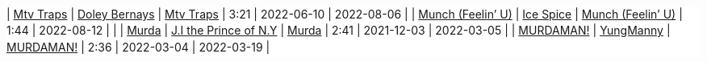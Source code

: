 | [Mtv Traps](https://open.spotify.com/track/2pGq43GlL6XqHIAck7uXh7) | [Doley Bernays](https://open.spotify.com/artist/16WMnfMmfhqT4XWD9bkPch) | [Mtv Traps](https://open.spotify.com/album/5HyV8cBawSYLoKIr4wKKjy) | 3:21 | 2022-06-10 | 2022-08-06 |
| [Munch \(Feelin’ U\)](https://open.spotify.com/track/1jOgJN75btuUONIdf57vHz) | [Ice Spice](https://open.spotify.com/artist/3LZZPxNDGDFVSIPqf4JuEf) | [Munch \(Feelin’ U\)](https://open.spotify.com/album/0LgFPcU3P2HLGUtBQTBBpv) | 1:44 | 2022-08-12 |  |
| [Murda](https://open.spotify.com/track/0r4a2v0RdpnOUc6Rjy9Zsb) | [J.I the Prince of N.Y](https://open.spotify.com/artist/2eqoJbzUGDwys5ENUkbT3h) | [Murda](https://open.spotify.com/album/5vRzph0Ou5S6eUYvmjg4pB) | 2:41 | 2021-12-03 | 2022-03-05 |
| [MURDAMAN!](https://open.spotify.com/track/4Nz9WVrMWeSubvPqLLEdTJ) | [YungManny](https://open.spotify.com/artist/03T8GHHcCEtcfnjbP5aHLg) | [MURDAMAN!](https://open.spotify.com/album/1VuLjemtxOlQmetIZIqd5u) | 2:36 | 2022-03-04 | 2022-03-19 |
